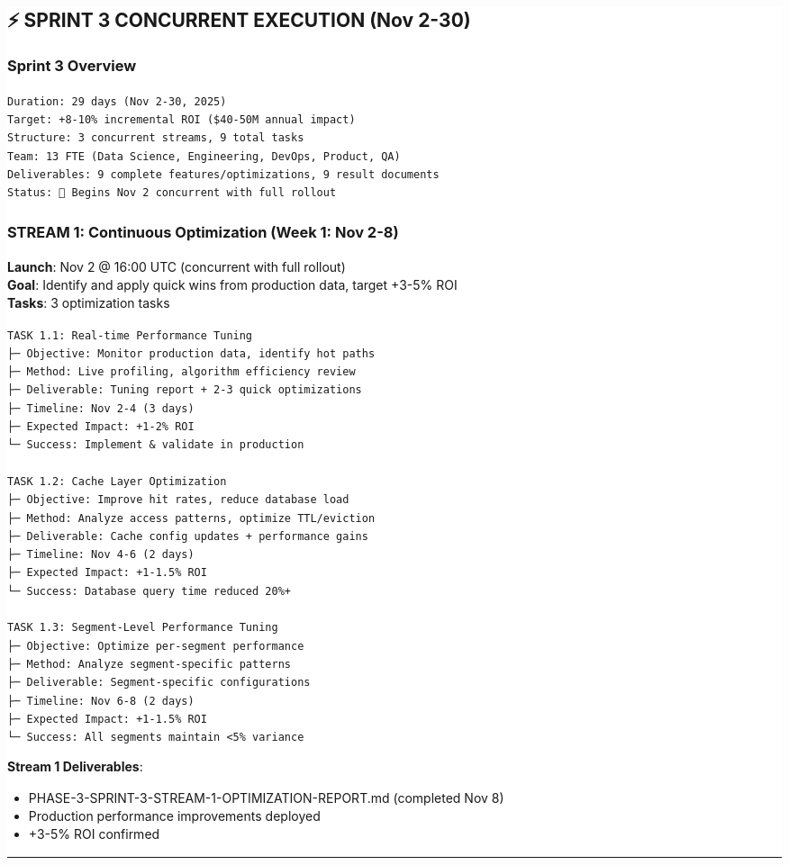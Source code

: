 
## ⚡ SPRINT 3 CONCURRENT EXECUTION (Nov 2-30)

### Sprint 3 Overview

```
Duration: 29 days (Nov 2-30, 2025)
Target: +8-10% incremental ROI ($40-50M annual impact)
Structure: 3 concurrent streams, 9 total tasks
Team: 13 FTE (Data Science, Engineering, DevOps, Product, QA)
Deliverables: 9 complete features/optimizations, 9 result documents
Status: 📅 Begins Nov 2 concurrent with full rollout
```

### STREAM 1: Continuous Optimization (Week 1: Nov 2-8)

**Launch**: Nov 2 @ 16:00 UTC (concurrent with full rollout)  
**Goal**: Identify and apply quick wins from production data, target +3-5% ROI  
**Tasks**: 3 optimization tasks  

```
TASK 1.1: Real-time Performance Tuning
├─ Objective: Monitor production data, identify hot paths
├─ Method: Live profiling, algorithm efficiency review
├─ Deliverable: Tuning report + 2-3 quick optimizations
├─ Timeline: Nov 2-4 (3 days)
├─ Expected Impact: +1-2% ROI
└─ Success: Implement & validate in production

TASK 1.2: Cache Layer Optimization
├─ Objective: Improve hit rates, reduce database load
├─ Method: Analyze access patterns, optimize TTL/eviction
├─ Deliverable: Cache config updates + performance gains
├─ Timeline: Nov 4-6 (2 days)
├─ Expected Impact: +1-1.5% ROI
└─ Success: Database query time reduced 20%+

TASK 1.3: Segment-Level Performance Tuning
├─ Objective: Optimize per-segment performance
├─ Method: Analyze segment-specific patterns
├─ Deliverable: Segment-specific configurations
├─ Timeline: Nov 6-8 (2 days)
├─ Expected Impact: +1-1.5% ROI
└─ Success: All segments maintain <5% variance
```

**Stream 1 Deliverables**:
- PHASE-3-SPRINT-3-STREAM-1-OPTIMIZATION-REPORT.md (completed Nov 8)
- Production performance improvements deployed
- +3-5% ROI confirmed

---
